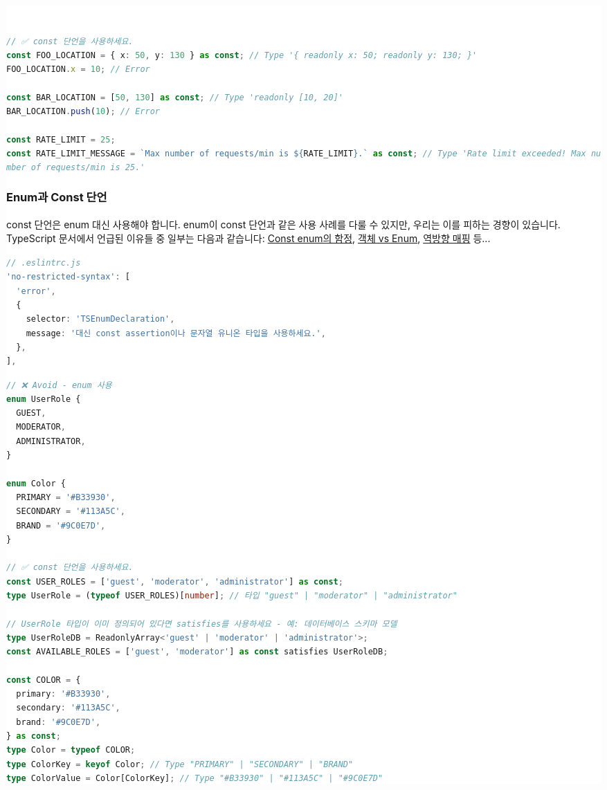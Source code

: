 ``` typescript


// ✅ const 단언을 사용하세요.
const FOO_LOCATION = { x: 50, y: 130 } as const; // Type '{ readonly x: 50; readonly y: 130; }'
FOO_LOCATION.x = 10; // Error

const BAR_LOCATION = [50, 130] as const; // Type 'readonly [10, 20]'
BAR_LOCATION.push(10); // Error

const RATE_LIMIT = 25;
const RATE_LIMIT_MESSAGE = `Max number of requests/min is ${RATE_LIMIT}.` as const; // Type 'Rate limit exceeded! Max number of requests/min is 25.'
```

### Enum과 Const 단언
const 단언은 enum 대신 사용해야 합니다.
enum이 const 단언과 같은 사용 사례를 다룰 수 있지만, 우리는 이를 피하는 경향이 있습니다. TypeScript 문서에서 언급된 이유들 중 일부는 다음과 같습니다: [Const enum의 함정](https://www.typescriptlang.org/docs/handbook/enums.html#const-enum-pitfalls), [객체 vs Enum](https://www.typescriptlang.org/docs/handbook/enums.html#objects-vs-enums), [역방향 매핑](https://www.typescriptlang.org/docs/handbook/enums.html#reverse-mappings) 등...

``` typescript
// .eslintrc.js
'no-restricted-syntax': [
  'error',
  {
    selector: 'TSEnumDeclaration',
    message: '대신 const assertion이나 문자열 유니온 타입을 사용하세요.',
  },
],
```
``` typescript
// ❌ Avoid - enum 사용
enum UserRole {
  GUEST,
  MODERATOR,
  ADMINISTRATOR,
}

enum Color {
  PRIMARY = '#B33930',
  SECONDARY = '#113A5C',
  BRAND = '#9C0E7D',
}

// ✅ const 단언을 사용하세요.
const USER_ROLES = ['guest', 'moderator', 'administrator'] as const;
type UserRole = (typeof USER_ROLES)[number]; // 타입 "guest" | "moderator" | "administrator"

// UserRole 타입이 이미 정의되어 있다면 satisfies를 사용하세요 - 예: 데이터베이스 스키마 모델
type UserRoleDB = ReadonlyArray<'guest' | 'moderator' | 'administrator'>;
const AVAILABLE_ROLES = ['guest', 'moderator'] as const satisfies UserRoleDB;

const COLOR = {
  primary: '#B33930',
  secondary: '#113A5C',
  brand: '#9C0E7D',
} as const;
type Color = typeof COLOR;
type ColorKey = keyof Color; // Type "PRIMARY" | "SECONDARY" | "BRAND"
type ColorValue = Color[ColorKey]; // Type "#B33930" | "#113A5C" | "#9C0E7D"
```
